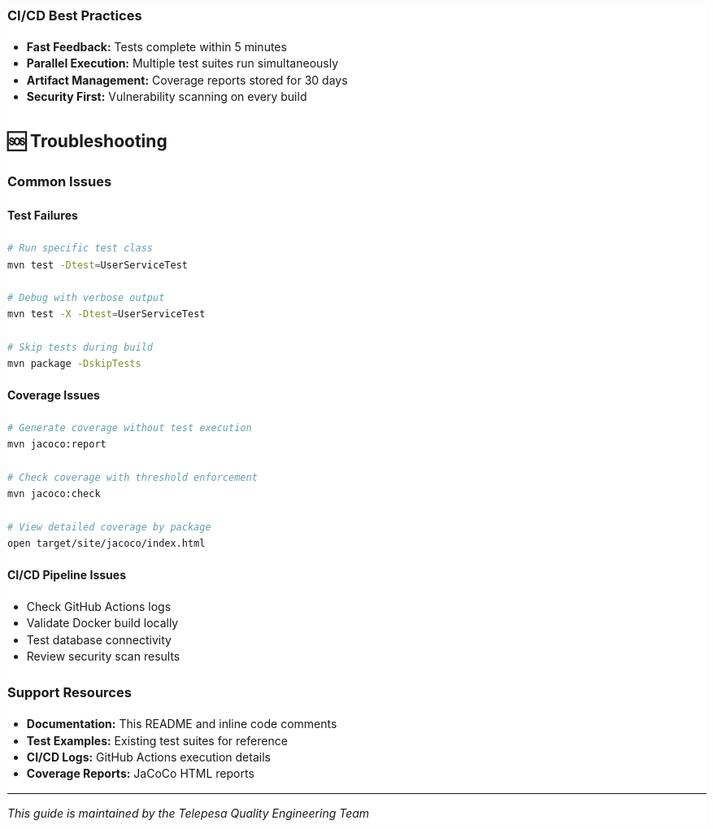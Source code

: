 ### CI/CD Best Practices
- **Fast Feedback:** Tests complete within 5 minutes
- **Parallel Execution:** Multiple test suites run simultaneously
- **Artifact Management:** Coverage reports stored for 30 days
- **Security First:** Vulnerability scanning on every build

## 🆘 Troubleshooting

### Common Issues

#### Test Failures
```bash
# Run specific test class
mvn test -Dtest=UserServiceTest

# Debug with verbose output
mvn test -X -Dtest=UserServiceTest

# Skip tests during build
mvn package -DskipTests
```

#### Coverage Issues
```bash
# Generate coverage without test execution
mvn jacoco:report

# Check coverage with threshold enforcement
mvn jacoco:check

# View detailed coverage by package
open target/site/jacoco/index.html
```

#### CI/CD Pipeline Issues
- Check GitHub Actions logs
- Validate Docker build locally
- Test database connectivity
- Review security scan results

### Support Resources
- **Documentation:** This README and inline code comments
- **Test Examples:** Existing test suites for reference
- **CI/CD Logs:** GitHub Actions execution details
- **Coverage Reports:** JaCoCo HTML reports

---

*This guide is maintained by the Telepesa Quality Engineering Team* 